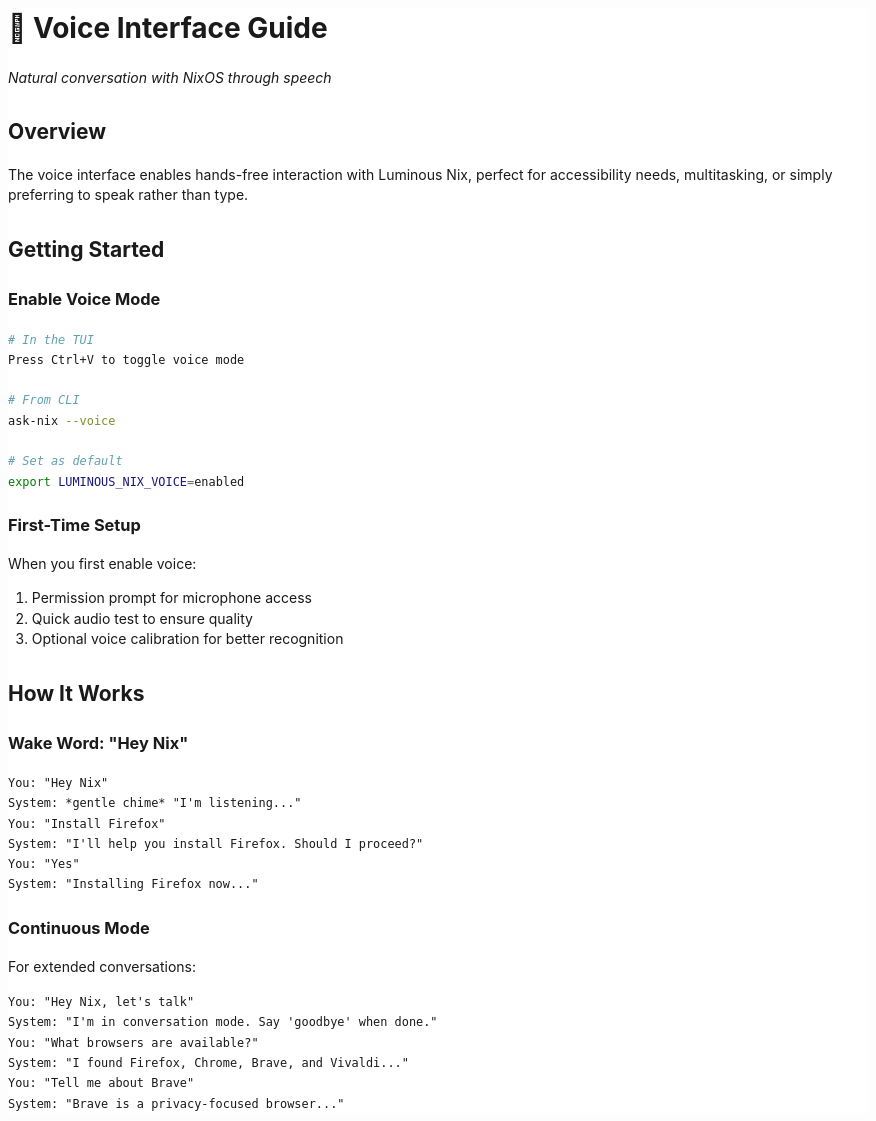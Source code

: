 # 🎤 Voice Interface Guide

*Natural conversation with NixOS through speech*

## Overview

The voice interface enables hands-free interaction with Luminous Nix, perfect for accessibility needs, multitasking, or simply preferring to speak rather than type.

## Getting Started

### Enable Voice Mode

```bash
# In the TUI
Press Ctrl+V to toggle voice mode

# From CLI
ask-nix --voice

# Set as default
export LUMINOUS_NIX_VOICE=enabled
```

### First-Time Setup

When you first enable voice:
1. Permission prompt for microphone access
2. Quick audio test to ensure quality
3. Optional voice calibration for better recognition

## How It Works

### Wake Word: "Hey Nix"

```
You: "Hey Nix"
System: *gentle chime* "I'm listening..."
You: "Install Firefox"
System: "I'll help you install Firefox. Should I proceed?"
You: "Yes"
System: "Installing Firefox now..."
```

### Continuous Mode

For extended conversations:
```
You: "Hey Nix, let's talk"
System: "I'm in conversation mode. Say 'goodbye' when done."
You: "What browsers are available?"
System: "I found Firefox, Chrome, Brave, and Vivaldi..."
You: "Tell me about Brave"
System: "Brave is a privacy-focused browser..."
```
